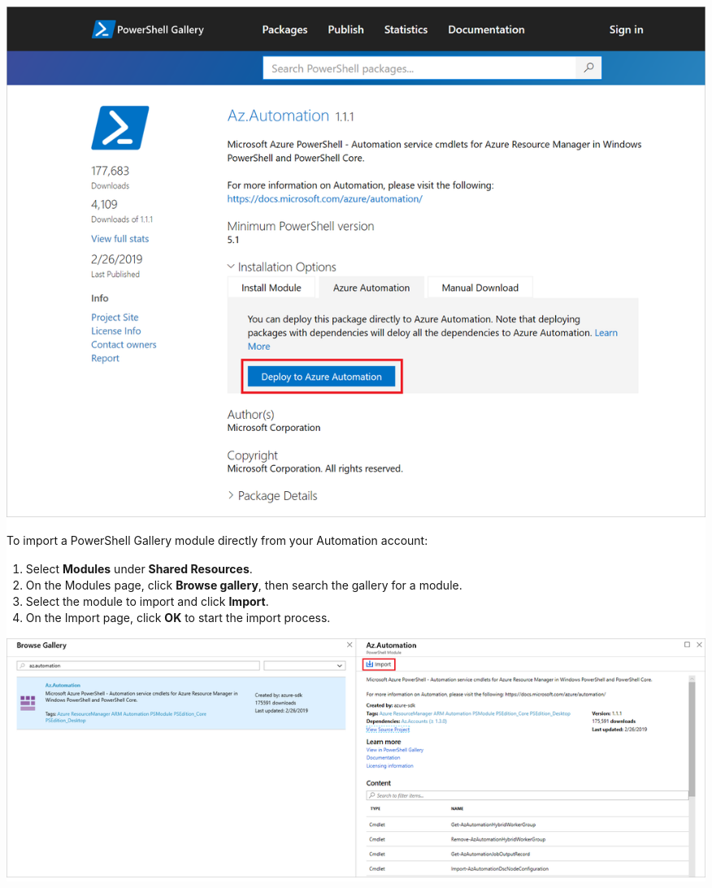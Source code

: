 ![PowerShell Gallery import module](../media/modules/powershell-gallery.png)

To import a PowerShell Gallery module directly from your Automation account:

1. Select **Modules** under **Shared Resources**. 
2. On the Modules page, click **Browse gallery**, then search the gallery for a module. 
3. Select the module to import and click **Import**. 
4. On the Import page, click **OK** to start the import process.

![PowerShell Gallery import from Azure portal](../media/modules/gallery-azure-portal.png)
